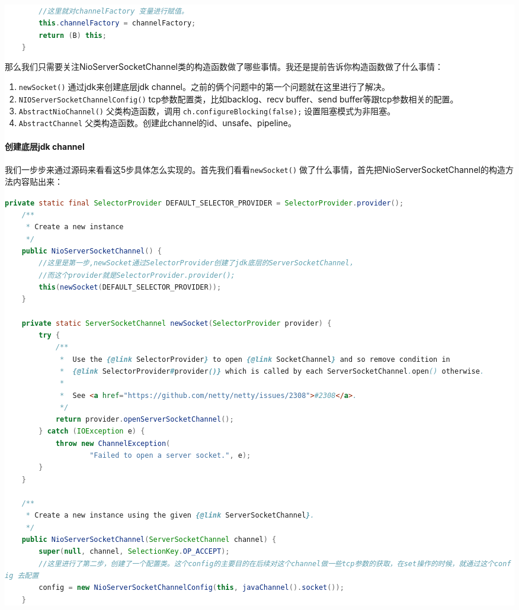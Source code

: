 ```java
		//这里就对channelFactory 变量进行赋值。
        this.channelFactory = channelFactory;
        return (B) this;
    }
```

那么我们只需要关注NioServerSocketChannel类的构造函数做了哪些事情。我还是提前告诉你构造函数做了什么事情：

1. `newSocket()` 通过jdk来创建底层jdk channel。之前的俩个问题中的第一个问题就在这里进行了解决。
2. `NIOServerSocketChannelConfig()` tcp参数配置类，比如backlog、recv buffer、send buffer等跟tcp参数相关的配置。
3. `AbstractNioChannel()` 父类构造函数，调用 `ch.configureBlocking(false);` 设置阻塞模式为非阻塞。
4. `AbstractChannel` 父类构造函数。创建此channel的id、unsafe、pipeline。

#### 创建底层jdk channel

我们一步步来通过源码来看看这5步具体怎么实现的。首先我们看看`newSocket()` 做了什么事情，首先把NioServerSocketChannel的构造方法内容贴出来：



```java
private static final SelectorProvider DEFAULT_SELECTOR_PROVIDER = SelectorProvider.provider();
	/**
     * Create a new instance
     */
    public NioServerSocketChannel() {
        //这里是第一步,newSocket通过SelectorProvider创建了jdk底层的ServerSocketChannel，
        //而这个provider就是SelectorProvider.provider();
        this(newSocket(DEFAULT_SELECTOR_PROVIDER));
    }

    private static ServerSocketChannel newSocket(SelectorProvider provider) {
        try {
            /**
             *  Use the {@link SelectorProvider} to open {@link SocketChannel} and so remove condition in
             *  {@link SelectorProvider#provider()} which is called by each ServerSocketChannel.open() otherwise.
             *
             *  See <a href="https://github.com/netty/netty/issues/2308">#2308</a>.
             */
            return provider.openServerSocketChannel();
        } catch (IOException e) {
            throw new ChannelException(
                    "Failed to open a server socket.", e);
        }
    }

    /**
     * Create a new instance using the given {@link ServerSocketChannel}.
     */
    public NioServerSocketChannel(ServerSocketChannel channel) {
        super(null, channel, SelectionKey.OP_ACCEPT);
        //这里进行了第二步，创建了一个配置类。这个config的主要目的在后续对这个channel做一些tcp参数的获取，在set操作的时候，就通过这个config 去配置
        config = new NioServerSocketChannelConfig(this, javaChannel().socket());
    }
```
